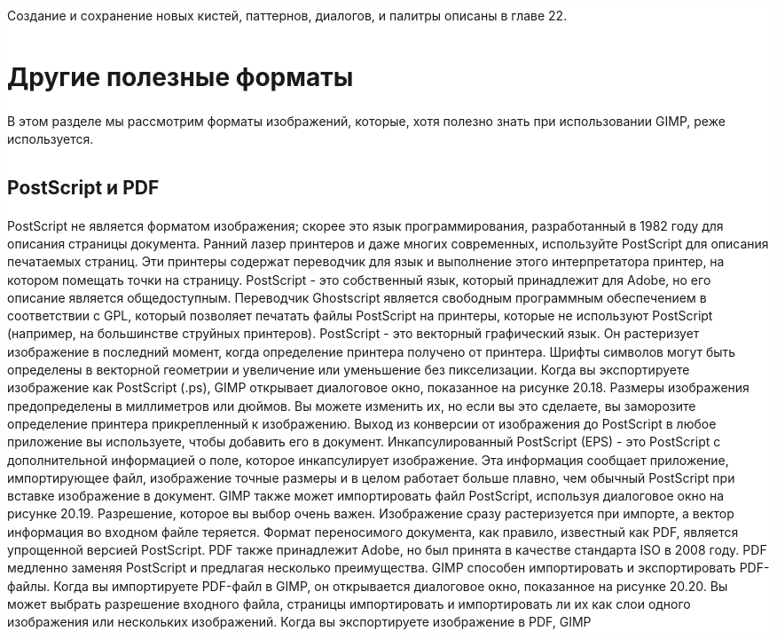 Создание и сохранение новых кистей, паттернов, диалогов,
и палитры описаны в главе 22.

# Другие полезные форматы
В этом разделе мы рассмотрим форматы изображений, которые,
хотя полезно знать при использовании GIMP,
реже используется.

## PostScript и PDF

PostScript не является форматом изображения; скорее
это язык программирования, разработанный в 1982 году
для описания страницы документа. Ранний лазер
принтеров и даже многих современных, используйте
PostScript для описания печатаемых страниц.
Эти принтеры содержат переводчик для
язык и выполнение этого интерпретатора
принтер, на котором помещать точки на страницу.
PostScript - это собственный язык, который принадлежит
для Adobe, но его описание является общедоступным.
Переводчик Ghostscript является свободным программным обеспечением в соответствии с
GPL, который позволяет печатать файлы PostScript на
принтеры, которые не используют PostScript (например,
на большинстве струйных принтеров).
PostScript - это векторный графический язык. Он растеризует
изображение в последний момент, когда
определение принтера получено от принтера.
Шрифты символов могут быть определены в векторной геометрии
и увеличение или уменьшение без пикселизации.
Когда вы экспортируете изображение как PostScript (.ps),
GIMP открывает диалоговое окно, показанное на рисунке 20.18.
Размеры изображения предопределены в
миллиметров или дюймов. Вы можете изменить их,
но если вы это сделаете, вы заморозите определение принтера
прикрепленный к изображению. Выход из конверсии
от изображения до PostScript в любое приложение
вы используете, чтобы добавить его в документ.
Инкапсулированный PostScript (EPS) - это PostScript
с дополнительной информацией о поле, которое
инкапсулирует изображение. Эта информация сообщает
приложение, импортирующее файл, изображение
точные размеры и в целом работает больше
плавно, чем обычный PostScript при вставке
изображение в документ.
GIMP также может импортировать файл PostScript, используя
диалоговое окно на рисунке 20.19. Разрешение, которое вы
выбор очень важен. Изображение сразу
растеризуется при импорте, а вектор
информация во входном файле теряется.
Формат переносимого документа, как правило,
известный как PDF, является упрощенной версией
PostScript. PDF также принадлежит Adobe, но был
принята в качестве стандарта ISO в 2008 году. PDF
медленно заменяя PostScript и предлагая несколько
преимущества. GIMP способен импортировать и экспортировать
PDF-файлы.
Когда вы импортируете PDF-файл в GIMP, он
открывается диалоговое окно, показанное на рисунке 20.20. Вы
может выбрать разрешение входного файла, страницы
импортировать и импортировать ли их как слои
одного изображения или нескольких изображений.
Когда вы экспортируете изображение в PDF, GIMP